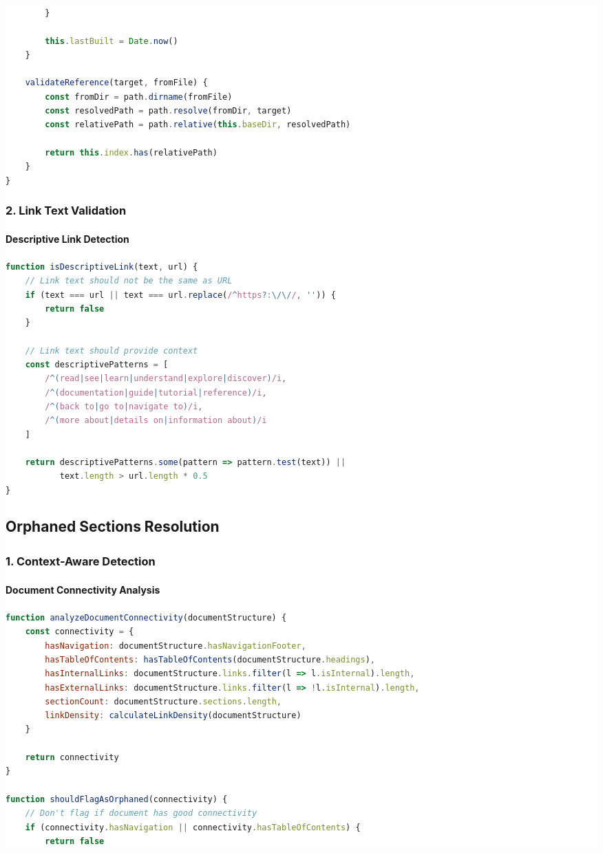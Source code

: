 ```javascript
        }
        
        this.lastBuilt = Date.now()
    }

    validateReference(target, fromFile) {
        const fromDir = path.dirname(fromFile)
        const resolvedPath = path.resolve(fromDir, target)
        const relativePath = path.relative(this.baseDir, resolvedPath)
        
        return this.index.has(relativePath)
    }
}
```

### 2. Link Text Validation

#### Descriptive Link Detection

```javascript
function isDescriptiveLink(text, url) {
    // Link text should not be the same as URL
    if (text === url || text === url.replace(/^https?:\/\//, '')) {
        return false
    }
    
    // Link text should provide context
    const descriptivePatterns = [
        /^(read|see|learn|understand|explore|discover)/i,
        /^(documentation|guide|tutorial|reference)/i,
        /^(back to|go to|navigate to)/i,
        /^(more about|details on|information about)/i
    ]
    
    return descriptivePatterns.some(pattern => pattern.test(text)) ||
           text.length > url.length * 0.5
}
```

## Orphaned Sections Resolution

### 1. Context-Aware Detection

#### Document Connectivity Analysis

```javascript
function analyzeDocumentConnectivity(documentStructure) {
    const connectivity = {
        hasNavigation: documentStructure.hasNavigationFooter,
        hasTableOfContents: hasTableOfContents(documentStructure.headings),
        hasInternalLinks: documentStructure.links.filter(l => l.isInternal).length,
        hasExternalLinks: documentStructure.links.filter(l => !l.isInternal).length,
        sectionCount: documentStructure.sections.length,
        linkDensity: calculateLinkDensity(documentStructure)
    }
    
    return connectivity
}

function shouldFlagAsOrphaned(connectivity) {
    // Don't flag if document has good connectivity
    if (connectivity.hasNavigation || connectivity.hasTableOfContents) {
        return false
```